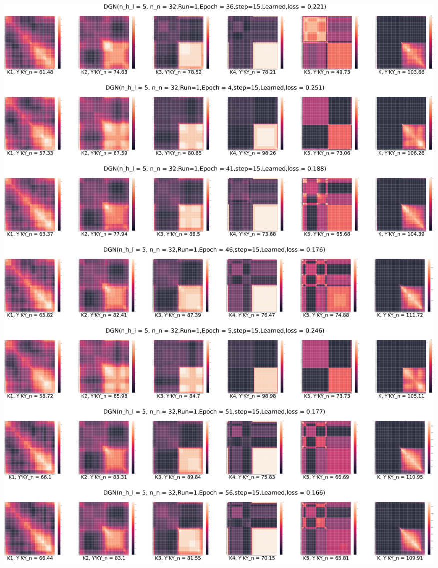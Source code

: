 <p align="center"> <img src="DGN_5_32_all_epochs/DGN(n_h_l = 5, n_n = 32,Run=1,Epoch = 36,step=15,Learned,loss = 0.221).png" /> </p>
<p align="center"> <img src="DGN_5_32_all_epochs/DGN(n_h_l = 5, n_n = 32,Run=1,Epoch = 4,step=15,Learned,loss = 0.251).png" /> </p>
<p align="center"> <img src="DGN_5_32_all_epochs/DGN(n_h_l = 5, n_n = 32,Run=1,Epoch = 41,step=15,Learned,loss = 0.188).png" /> </p>
<p align="center"> <img src="DGN_5_32_all_epochs/DGN(n_h_l = 5, n_n = 32,Run=1,Epoch = 46,step=15,Learned,loss = 0.176).png" /> </p>
<p align="center"> <img src="DGN_5_32_all_epochs/DGN(n_h_l = 5, n_n = 32,Run=1,Epoch = 5,step=15,Learned,loss = 0.246).png" /> </p>
<p align="center"> <img src="DGN_5_32_all_epochs/DGN(n_h_l = 5, n_n = 32,Run=1,Epoch = 51,step=15,Learned,loss = 0.177).png" /> </p>
<p align="center"> <img src="DGN_5_32_all_epochs/DGN(n_h_l = 5, n_n = 32,Run=1,Epoch = 56,step=15,Learned,loss = 0.166).png" /> </p>